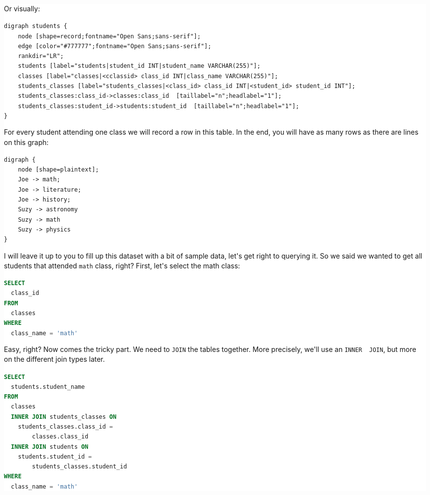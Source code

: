 Or visually:

```dotsvg
digraph students {
    node [shape=record;fontname="Open Sans;sans-serif"];
    edge [color="#777777";fontname="Open Sans;sans-serif"];
    rankdir="LR";
    students [label="students|student_id INT|student_name VARCHAR(255)"];
    classes [label="classes|<cclassid> class_id INT|class_name VARCHAR(255)"];
    students_classes [label="students_classes|<class_id> class_id INT|<student_id> student_id INT"];
    students_classes:class_id->classes:class_id  [taillabel="n";headlabel="1"];
    students_classes:student_id->students:student_id  [taillabel="n";headlabel="1"];
}
```

For every student attending one class we will record a row in this table. In the end, you will have as many rows as 
there are lines on this graph:

```dotsvg
digraph {
    node [shape=plaintext];
    Joe -> math;
    Joe -> literature;
    Joe -> history;
    Suzy -> astronomy
    Suzy -> math
    Suzy -> physics
}
```

I will leave it up to you to fill up this dataset with a bit of sample data, let's get right to querying it. So we 
said we wanted to get all students that attended `math` class, right? First, let's select the math class:

```sql
SELECT
  class_id
FROM
  classes
WHERE
  class_name = 'math'
```

Easy, right? Now comes the tricky part. We need to `JOIN` the tables together. More precisely, we'll use an `INNER 
JOIN`, but more on the different join types later.

```sql
SELECT
  students.student_name
FROM
  classes
  INNER JOIN students_classes ON
    students_classes.class_id =
        classes.class_id
  INNER JOIN students ON
    students.student_id =
        students_classes.student_id
WHERE
  class_name = 'math'
```
